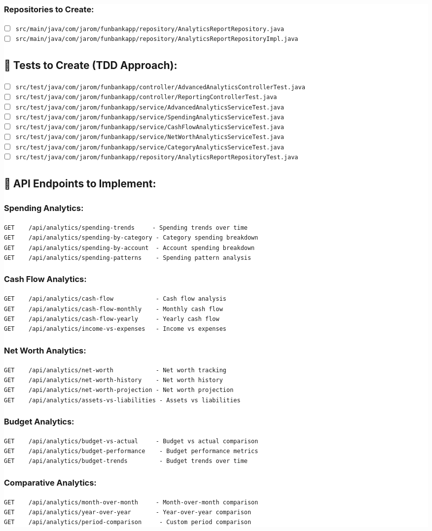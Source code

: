 ### **Repositories to Create:**
- [ ] `src/main/java/com/jarom/funbankapp/repository/AnalyticsReportRepository.java`
- [ ] `src/main/java/com/jarom/funbankapp/repository/AnalyticsReportRepositoryImpl.java`

## 🧪 **Tests to Create (TDD Approach):**
- [ ] `src/test/java/com/jarom/funbankapp/controller/AdvancedAnalyticsControllerTest.java`
- [ ] `src/test/java/com/jarom/funbankapp/controller/ReportingControllerTest.java`
- [ ] `src/test/java/com/jarom/funbankapp/service/AdvancedAnalyticsServiceTest.java`
- [ ] `src/test/java/com/jarom/funbankapp/service/SpendingAnalyticsServiceTest.java`
- [ ] `src/test/java/com/jarom/funbankapp/service/CashFlowAnalyticsServiceTest.java`
- [ ] `src/test/java/com/jarom/funbankapp/service/NetWorthAnalyticsServiceTest.java`
- [ ] `src/test/java/com/jarom/funbankapp/service/CategoryAnalyticsServiceTest.java`
- [ ] `src/test/java/com/jarom/funbankapp/repository/AnalyticsReportRepositoryTest.java`

## 📝 **API Endpoints to Implement:**

### **Spending Analytics:**
```
GET    /api/analytics/spending-trends     - Spending trends over time
GET    /api/analytics/spending-by-category - Category spending breakdown
GET    /api/analytics/spending-by-account  - Account spending breakdown
GET    /api/analytics/spending-patterns    - Spending pattern analysis
```

### **Cash Flow Analytics:**
```
GET    /api/analytics/cash-flow            - Cash flow analysis
GET    /api/analytics/cash-flow-monthly    - Monthly cash flow
GET    /api/analytics/cash-flow-yearly     - Yearly cash flow
GET    /api/analytics/income-vs-expenses   - Income vs expenses
```

### **Net Worth Analytics:**
```
GET    /api/analytics/net-worth            - Net worth tracking
GET    /api/analytics/net-worth-history    - Net worth history
GET    /api/analytics/net-worth-projection - Net worth projection
GET    /api/analytics/assets-vs-liabilities - Assets vs liabilities
```

### **Budget Analytics:**
```
GET    /api/analytics/budget-vs-actual     - Budget vs actual comparison
GET    /api/analytics/budget-performance    - Budget performance metrics
GET    /api/analytics/budget-trends         - Budget trends over time
```

### **Comparative Analytics:**
```
GET    /api/analytics/month-over-month     - Month-over-month comparison
GET    /api/analytics/year-over-year       - Year-over-year comparison
GET    /api/analytics/period-comparison     - Custom period comparison
```
